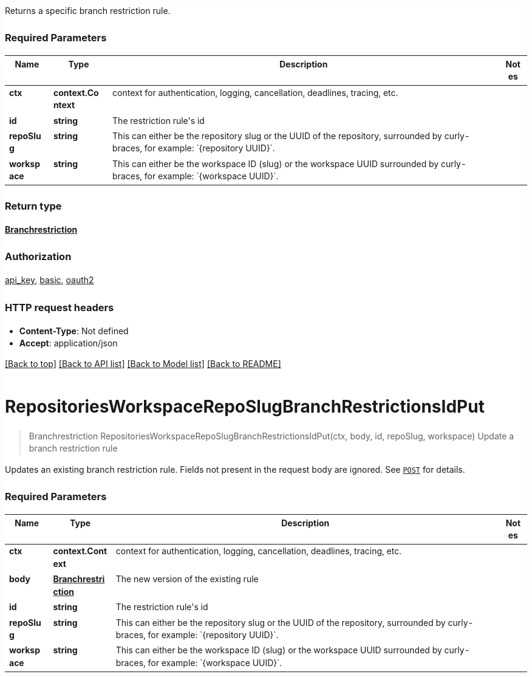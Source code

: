 Returns a specific branch restriction rule.

### Required Parameters

Name | Type | Description  | Notes
------------- | ------------- | ------------- | -------------
 **ctx** | **context.Context** | context for authentication, logging, cancellation, deadlines, tracing, etc.
  **id** | **string**| The restriction rule&#x27;s id | 
  **repoSlug** | **string**| This can either be the repository slug or the UUID of the repository, surrounded by curly-braces, for example: &#x60;{repository UUID}&#x60;.  | 
  **workspace** | **string**| This can either be the workspace ID (slug) or the workspace UUID surrounded by curly-braces, for example: &#x60;{workspace UUID}&#x60;.  | 

### Return type

[**Branchrestriction**](branchrestriction.md)

### Authorization

[api_key](../README.md#api_key), [basic](../README.md#basic), [oauth2](../README.md#oauth2)

### HTTP request headers

 - **Content-Type**: Not defined
 - **Accept**: application/json

[[Back to top]](#) [[Back to API list]](../README.md#documentation-for-api-endpoints) [[Back to Model list]](../README.md#documentation-for-models) [[Back to README]](../README.md)

# **RepositoriesWorkspaceRepoSlugBranchRestrictionsIdPut**
> Branchrestriction RepositoriesWorkspaceRepoSlugBranchRestrictionsIdPut(ctx, body, id, repoSlug, workspace)
Update a branch restriction rule

Updates an existing branch restriction rule.  Fields not present in the request body are ignored.  See [`POST`](/cloud/bitbucket/rest/api-group-branch-restrictions/#api-repositories-workspace-repo-slug-branch-restrictions-post) for details.

### Required Parameters

Name | Type | Description  | Notes
------------- | ------------- | ------------- | -------------
 **ctx** | **context.Context** | context for authentication, logging, cancellation, deadlines, tracing, etc.
  **body** | [**Branchrestriction**](Branchrestriction.md)| The new version of the existing rule | 
  **id** | **string**| The restriction rule&#x27;s id | 
  **repoSlug** | **string**| This can either be the repository slug or the UUID of the repository, surrounded by curly-braces, for example: &#x60;{repository UUID}&#x60;.  | 
  **workspace** | **string**| This can either be the workspace ID (slug) or the workspace UUID surrounded by curly-braces, for example: &#x60;{workspace UUID}&#x60;.  | 
